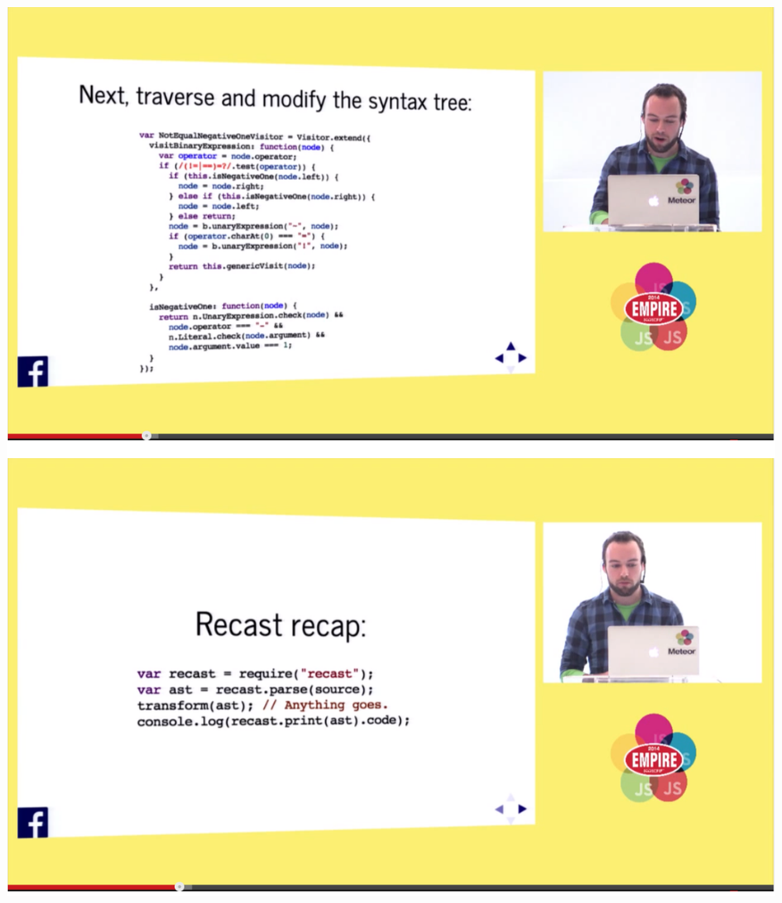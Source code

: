 ![](assets/afd06185ea8ab41bc36c09eace75de8a.png)  

![](assets/4261b12f63b3a1fdb37d65c1fec973e7.png)  
